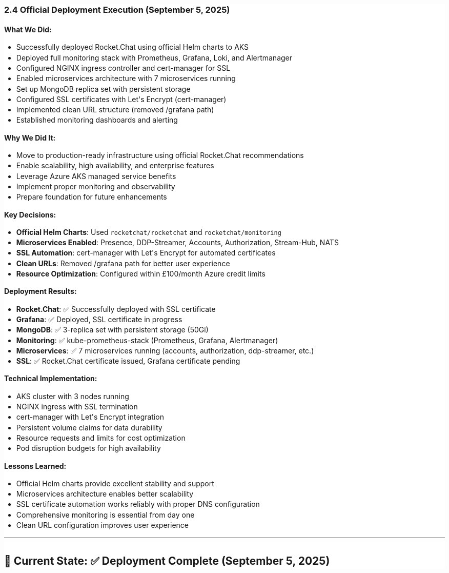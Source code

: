 ### **2.4 Official Deployment Execution (September 5, 2025)**

**What We Did:**
- Successfully deployed Rocket.Chat using official Helm charts to AKS
- Deployed full monitoring stack with Prometheus, Grafana, Loki, and Alertmanager
- Configured NGINX ingress controller and cert-manager for SSL
- Enabled microservices architecture with 7 microservices running
- Set up MongoDB replica set with persistent storage
- Configured SSL certificates with Let's Encrypt (cert-manager)
- Implemented clean URL structure (removed /grafana path)
- Established monitoring dashboards and alerting

**Why We Did It:**
- Move to production-ready infrastructure using official Rocket.Chat recommendations
- Enable scalability, high availability, and enterprise features
- Leverage Azure AKS managed service benefits
- Implement proper monitoring and observability
- Prepare foundation for future enhancements

**Key Decisions:**
- **Official Helm Charts**: Used `rocketchat/rocketchat` and `rocketchat/monitoring`
- **Microservices Enabled**: Presence, DDP-Streamer, Accounts, Authorization, Stream-Hub, NATS
- **SSL Automation**: cert-manager with Let's Encrypt for automated certificates
- **Clean URLs**: Removed /grafana path for better user experience
- **Resource Optimization**: Configured within £100/month Azure credit limits

**Deployment Results:**
 - **Rocket.Chat**: ✅ Successfully deployed with SSL certificate
 - **Grafana**: ✅ Deployed, SSL certificate in progress
 - **MongoDB**: ✅ 3-replica set with persistent storage (50Gi)
 - **Monitoring**: ✅ kube-prometheus-stack (Prometheus, Grafana, Alertmanager)
 - **Microservices**: ✅ 7 microservices running (accounts, authorization, ddp-streamer, etc.)
- **SSL**: ✅ Rocket.Chat certificate issued, Grafana certificate pending

**Technical Implementation:**
- AKS cluster with 3 nodes running
- NGINX ingress with SSL termination
- cert-manager with Let's Encrypt integration
- Persistent volume claims for data durability
- Resource requests and limits for cost optimization
- Pod disruption budgets for high availability

**Lessons Learned:**
- Official Helm charts provide excellent stability and support
- Microservices architecture enables better scalability
- SSL certificate automation works reliably with proper DNS configuration
- Comprehensive monitoring is essential from day one
- Clean URL configuration improves user experience

---

## 🎯 Current State: ✅ Deployment Complete (September 5, 2025)
